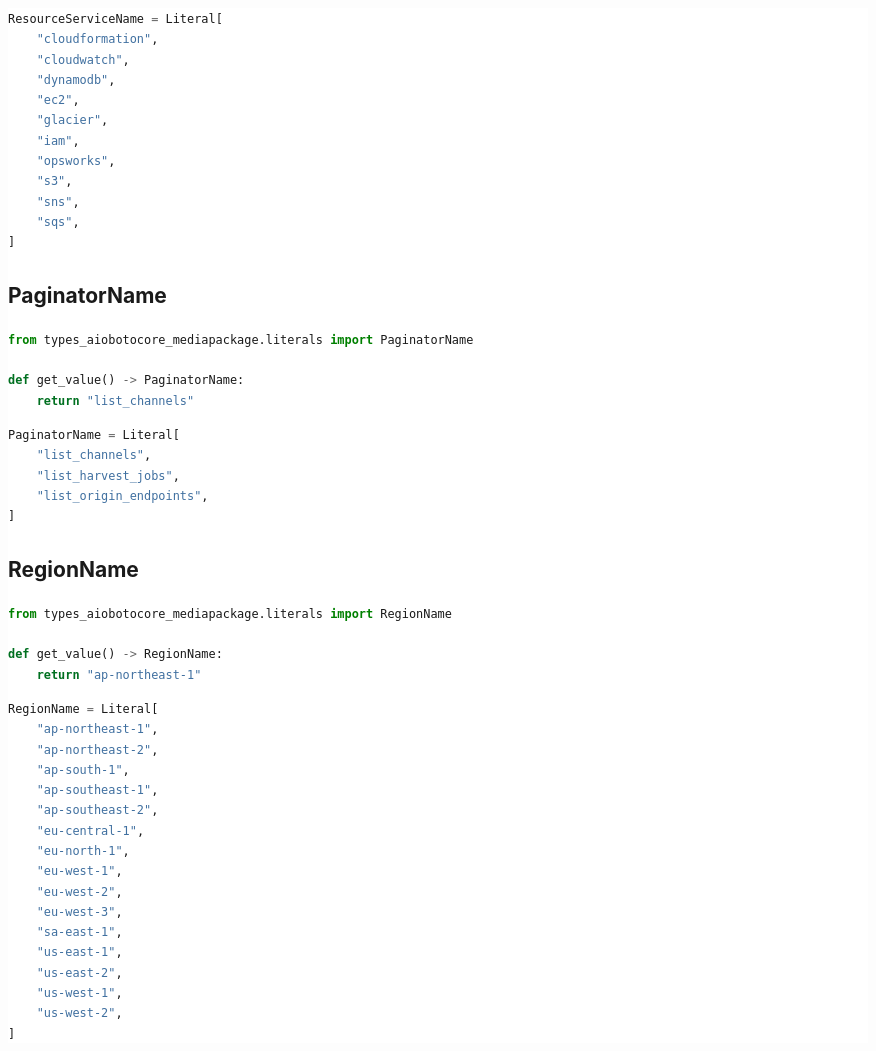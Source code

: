 ```python title="Definition"
ResourceServiceName = Literal[
    "cloudformation",
    "cloudwatch",
    "dynamodb",
    "ec2",
    "glacier",
    "iam",
    "opsworks",
    "s3",
    "sns",
    "sqs",
]
```
## PaginatorName

```python title="Usage Example"
from types_aiobotocore_mediapackage.literals import PaginatorName

def get_value() -> PaginatorName:
    return "list_channels"
```

```python title="Definition"
PaginatorName = Literal[
    "list_channels",
    "list_harvest_jobs",
    "list_origin_endpoints",
]
```
## RegionName

```python title="Usage Example"
from types_aiobotocore_mediapackage.literals import RegionName

def get_value() -> RegionName:
    return "ap-northeast-1"
```

```python title="Definition"
RegionName = Literal[
    "ap-northeast-1",
    "ap-northeast-2",
    "ap-south-1",
    "ap-southeast-1",
    "ap-southeast-2",
    "eu-central-1",
    "eu-north-1",
    "eu-west-1",
    "eu-west-2",
    "eu-west-3",
    "sa-east-1",
    "us-east-1",
    "us-east-2",
    "us-west-1",
    "us-west-2",
]
```
